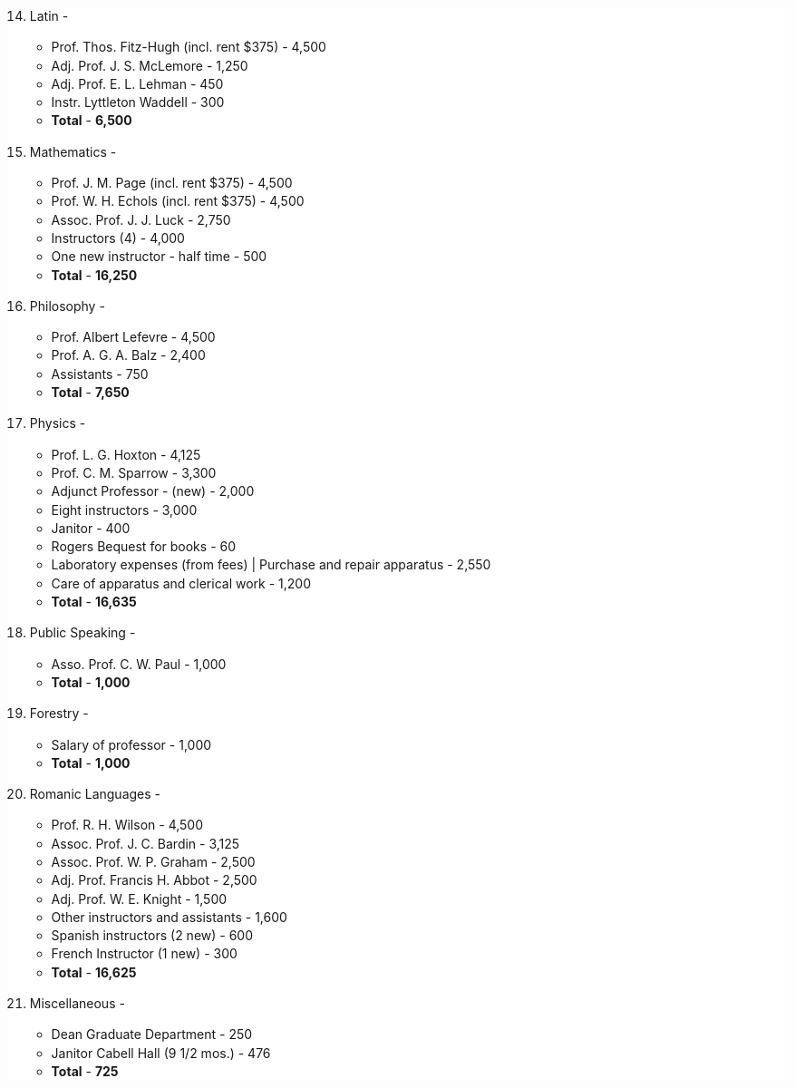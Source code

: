 14. Latin -
    * Prof. Thos. Fitz-Hugh (incl. rent $375) - 4,500
    * Adj. Prof. J. S. McLemore - 1,250
    * Adj. Prof. E. L. Lehman - 450
    * Instr. Lyttleton Waddell - 300
    * **Total** - **6,500**

15. Mathematics -
    * Prof. J. M. Page (incl. rent $375) - 4,500
    * Prof. W. H. Echols (incl. rent $375) - 4,500
    * Assoc. Prof. J. J. Luck - 2,750
    * Instructors (4) - 4,000
    * One new instructor - half time - 500
    * **Total** - **16,250**

16. Philosophy -
    * Prof. Albert Lefevre - 4,500
    * Prof. A. G. A. Balz - 2,400
    * Assistants - 750
    * **Total** - **7,650**

17. Physics -
    * Prof. L. G. Hoxton - 4,125
    * Prof. C. M. Sparrow - 3,300
    * Adjunct Professor - (new) - 2,000
    * Eight instructors - 3,000
    * Janitor - 400
    * Rogers Bequest for books - 60
    * Laboratory expenses (from fees) | Purchase and repair apparatus - 2,550
    * Care of apparatus and clerical work - 1,200
    * **Total** - **16,635**

18. Public Speaking -
    * Asso. Prof. C. W. Paul - 1,000
    * **Total** - **1,000**

19. Forestry -
    * Salary of professor - 1,000
    * **Total** - **1,000**

20. Romanic Languages -
    * Prof. R. H. Wilson - 4,500
    * Assoc. Prof. J. C. Bardin - 3,125
    * Assoc. Prof. W. P. Graham - 2,500
    * Adj. Prof. Francis H. Abbot - 2,500
    * Adj. Prof. W. E. Knight - 1,500
    * Other instructors and assistants - 1,600
    * Spanish instructors (2 new) - 600
    * French Instructor (1 new) - 300
    * **Total** - **16,625**

21. Miscellaneous -
    * Dean Graduate Department - 250
    * Janitor Cabell Hall (9 1/2 mos.) - 476
    * **Total** - **725**
